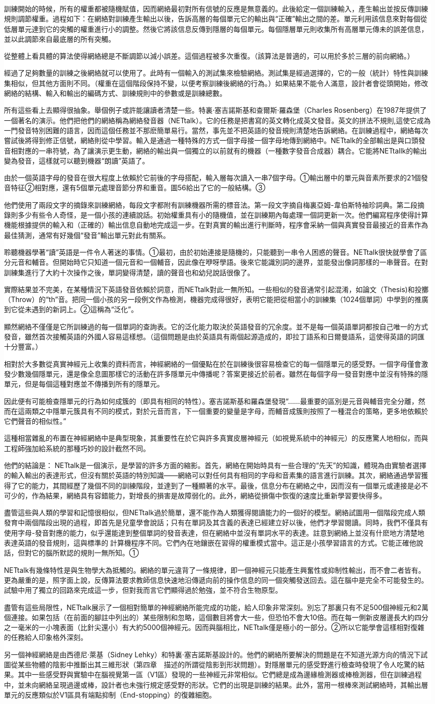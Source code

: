 訓練開始的時候，所有的權重都被隨機賦值，因而網絡最初對所有信號的反應是無意義的。此後給定一個訓練輸入，產生輸出並按反傳訓練規則調節權重。過程如下：在網絡對訓練產生輸出以後，告訴高層的每個單元它的輸出與“正確”輸出之間的差。單元利用該信息來對每個從低層單元達到它的突觸的權重進行小的調整。然後它將該信息反傳到隱層的每個單元。每個隱層單元則收集所有高層單元傳未的誤差信息，並以此調節來自最底層的所有突觸。  

從整體上看具體的算法使得網絡總是不斷調節以減小誤差。這個過程被多次重復。（該算法是普適的，可以用於多於三層的前向網絡。）  

經過了足夠數量的訓練之後網絡就可以使用了。此時有一個輸入的測試集來檢驗網絡。測試集是經過選擇的，它的一般（統計）特性與訓練集相似，但其他方面則不同。（權重在這個階段保持不變，以便考察訓練後網絡的行為。）如果結果不能令人滿意，設計者會從頭開始，修改網絡的結構、輸入和輸出的編碼方式、訓練規則中的參數或是訓練總數。  

所有這些看上去顯得很抽象。舉個例子或許能讓讀者清楚一些。特裏·塞吉諾斯基和查爾斯·羅森堡（Charles Rosenberg）在1987年提供了一個著名的演示。他們把他們的網絡稱為網絡發音器（NETtalk）。它的任務是把書寫的英文轉化成英文發音。英文的拼法不規則,這使它成為一門發音特別困難的語言，因而這個任務並不那麽簡單易行。當然，事先並不把英語的發音規則清楚地告訴網絡。在訓練過程中，網絡每次嘗試後將得到修正信號，網絡則從中學習。輸入是通過一種特殊的方式一個字母接一個字母地傳到網絡中。NETtalk的全部輸出是與口頭發音相對應的一串符號，為了讓演示更生動，網絡的輸出與一個獨立的以前就有的機器（一種數字發音合成器）耦合。它能將NETtallk的輸出變為發音，這樣就可以聽到機器“朗讀”英語了。  

由於一個英語字母的發音在很大程度上依賴於它前後的字母搭配，輸入層每次讀入一串7個字母。①輸出層中的單元與音素所要求的21個發音特征②相對應，還有5個單元處理音節分界和重音。圖56給出了它的一般結構。③  

他們使用了兩段文字的摘錄來訓練網絡，每段文字都附有訓練機器所需的標音法。第一段文字摘自梅裏亞姆-韋伯斯特袖珍詞典。第二段摘錄則多少有些令人奇怪，是一個小孩的連續說話。初始權重具有小的隨機值，並在訓練期內每處理一個詞更新一次。他們編寫程序使得計算機能根據提供的輸入和（正確的）輸出信息自動地完成這一步。在對真實的輸出進行判斷時，程序會采納一個與真實發音最接近的音素作為最佳猜測，通常有好幾個“發音”輸出單元對此有關系。  

聆聽機器學著“讀”英語是一件令人著迷的事情。①最初，由於初始連接是隨機的，只能聽到一串令人困惑的聲音。NETtalk很快就學會了區分元音和輔音。但開始時它只知道一個元音和一個輔音，因此像在咿呀學語。後來它能識別詞的邊界，並能發出像詞那樣的一串聲音。在對訓練集進行了大約十次操作之後，單詞變得清楚，讀的聲音也和幼兒說話很像了。  

實際結果並不完美，在某種情況下英語發音依賴於詞意，而NETtalk對此一無所知。一些相似的發音通常引起混淆，如論文（Thesis)和投擲（Throw）的“th”音。把同一個小孩的另一段例文作為檢測，機器完成得很好，表明它能把從相當小的訓練集（1024個單詞）中學到的推廣到它從未遇到的新詞上。②這稱為“泛化”。  

顯然網絡不僅僅是它所訓練過的每一個單詞的查詢表。它的泛化能力取決於英語發音的冗余度。並不是每一個英語單詞都按自己唯一的方式發音，雖然首次接觸英語的外國人容易這樣想。（這個問題是由於英語具有兩個起源造成的，即拉丁語系和日爾曼語系，這使得英語的詞匯十分豐富。）  

相對於大多數從真實神經元上收集的資料而言，神經網絡的一個優點在於在訓練後很容易檢查它的每一個隱單元的感受野。一個字母僅會激發少數幾個隱單元，還是像全息圖那樣它的活動在許多隱單元中傳播呢？答案更接近於前者。雖然在每個字母一發音對應中並沒有特殊的隱單元，但是每個這種對應並不傳播到所有的隱單元。  

因此便有可能檢查隱單元的行為如何成簇的（即具有相同的特性）。塞吉諾斯基和羅森堡發現“……最重要的區別是元音與輔音完全分離，然而在這兩類之中隱單元簇具有不同的模式，對於元音而言，下一個重要的變量是字母，而輔音成簇則按照了一種混合的策略，更多地依賴於它們聲音的相似性。”  

這種相當雜亂的布置在神經網絡中是典型現象，其重要性在於它與許多真實皮層神經元（如視覺系統中的神經元）的反應驚人地相似，而與工程師強加給系統的那種巧妙的設計截然不同。  

他們的結論是：
NETtalk是一個演示，是學習的許多方面的縮影。首先，網絡在開始時具有一些合理的“先天”的知識，體現為由實驗者選擇的輸入輸出的表達形式，但沒有關於英語的特別知識——網絡可以對任何具有相同的字母和音素集的語言進行訓練。其次，網絡通過學習獲得了它的能力，其間經歷了幾個不同的訓練階段，並達到了一種顯著的水平。最後，信息分布在網絡之中，因而沒有一個單元或連接是必不可少的，作為結果，網絡具有容錯能力，對增長的損害是故障弱化的。此外，網絡從損傷中恢復的速度比重新學習要快得多。  

盡管這些與人類的學習和記憶很相似，但NETtalk過於簡單，還不能作為人類獲得閱讀能力的一個好的模型。網絡試圖用一個階段完成人類發育中兩個階段出現的過程，即首先是兒童學會說話；只有在單詞及其含義的表達已經建立好以後，他們才學習閱讀。同時，我們不僅具有使用字母-發音對應的能力，似乎還能達到整個單詞的發音表達，但在網絡中並沒有單詞水平的表達。註意到網絡上並沒有什麽地方清楚地表達英語的發音規則，這與標準的
計算機程序不同。它們內在地鑲嵌在習得的權重模式當中。這正是小孩學習語言的方式。它能正確他說話，但對它的腦所默認的規則一無所知。①  

NETtalk有幾條特性是與生物學大為抵觸的。網絡的單元違背了一條規律，即一個神經元只能產生興奮性或抑制性輸出，而不會二者皆有。更為嚴重的是，照字面上說，反傳算法要求教師信息快速地沿傳遞向前的操作信息的同一個突觸發送回去。這在腦中是完全不可能發生的。試驗中用了獨立的回路來完成這一步，但對我而言它們顯得過於勉強，並不符合生物原型。  

盡管有這些局限性，NETtalk展示了一個相對簡單的神經網絡所能完成的功能，給人印象非常深刻。別忘了那裏只有不足500個神經元和2萬個連接。如果包括（在前面的腳註中列出的）某些限制和忽略，這個數目將會大一些，但恐怕不會大10倍。而在每一側新皮層邊長大約四分之一毫米的一小塊表面（比針尖還小）有大約5000個神經元。因而與腦相比，NETtalk僅是極小的一部分。②所以它能學會這樣相對復雜的任務給人印象格外深刻。  

另一個神經網絡是由西德尼·萊基（Sidney Lehky）和特裏·塞吉諾斯基設計的。他們的網絡所要解決的問題是在不知道光源方向的情況下試圖從某些物體的陰影中推斷出其三維形狀（第四章　描述的所謂從陰影到形狀問題）。對隱層單元的感受野進行檢查時發現了令人吃驚的結果。其中一些感受野與實驗中在腦視覺第一區（V1區）發現的一些神經元非常相似。它們總是成為邊緣檢測器或棒檢測器，但在訓練過程中，並未向網絡呈現過邊或棒，設計者也未強行規定感受野的形狀。它們的出現是訓練的結果。此外，當用一根棒來測試網絡時，其輸出層單元的反應類似於V1區具有端點抑制（End-stopping）的復雜細胞。  
